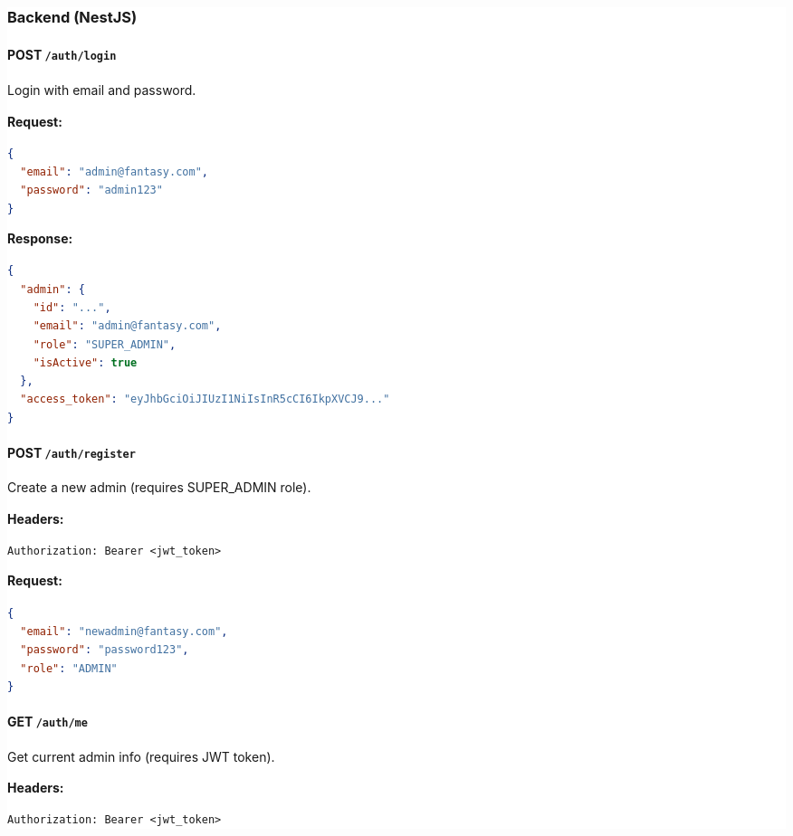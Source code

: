 ### Backend (NestJS)

#### POST `/auth/login`

Login with email and password.

**Request:**

```json
{
  "email": "admin@fantasy.com",
  "password": "admin123"
}
```

**Response:**

```json
{
  "admin": {
    "id": "...",
    "email": "admin@fantasy.com",
    "role": "SUPER_ADMIN",
    "isActive": true
  },
  "access_token": "eyJhbGciOiJIUzI1NiIsInR5cCI6IkpXVCJ9..."
}
```

#### POST `/auth/register`

Create a new admin (requires SUPER_ADMIN role).

**Headers:**

```
Authorization: Bearer <jwt_token>
```

**Request:**

```json
{
  "email": "newadmin@fantasy.com",
  "password": "password123",
  "role": "ADMIN"
}
```

#### GET `/auth/me`

Get current admin info (requires JWT token).

**Headers:**

```
Authorization: Bearer <jwt_token>
```
